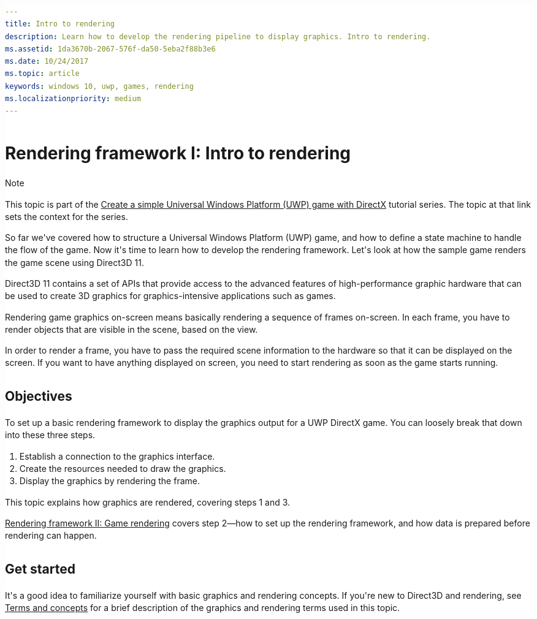 ```yaml
---
title: Intro to rendering
description: Learn how to develop the rendering pipeline to display graphics. Intro to rendering.
ms.assetid: 1da3670b-2067-576f-da50-5eba2f88b3e6
ms.date: 10/24/2017
ms.topic: article
keywords: windows 10, uwp, games, rendering
ms.localizationpriority: medium
---
```


# Rendering framework I: Intro to rendering

> [!NOTE]
> This topic is part of the [Create a simple Universal Windows Platform (UWP) game with DirectX](tutorial--create-your-first-uwp-directx-game.md) tutorial series. The topic at that link sets the context for the series.

So far we've covered how to structure a Universal Windows Platform (UWP) game, and how to define a state machine to handle the flow of the game. Now it's time to learn how to develop the rendering framework. Let's look at how the sample game renders the game scene using Direct3D 11.

Direct3D 11 contains a set of APIs that provide access to the advanced features of high-performance graphic hardware that can be used to create 3D graphics 
for graphics-intensive applications such as games.

Rendering game graphics on-screen means basically rendering a sequence of frames on-screen. In each frame, you have to render objects that are visible in the scene, based on the view.

In order to render a frame, you have to pass the required scene information to the hardware so that it can be displayed on the screen. If you want to have anything displayed on screen, you need to start rendering as soon as the game starts running.

## Objectives

To set up a basic rendering framework to display the graphics output for a UWP DirectX game. You can loosely break that down into these three steps.

1. Establish a connection to the graphics interface.
2. Create the resources needed to draw the graphics.
3. Display the graphics by rendering the frame.

This topic explains how graphics are rendered, covering steps 1 and 3.

[Rendering framework II: Game rendering](tutorial-game-rendering.md) covers step 2&mdash;how to set up the rendering framework, and how data is prepared before rendering can happen.

## Get started

It's a good idea to familiarize yourself with basic graphics and rendering concepts. If you're new to Direct3D and rendering, see [Terms and concepts](#terms-and-concepts) for a brief description of the graphics and rendering terms used in this topic.
